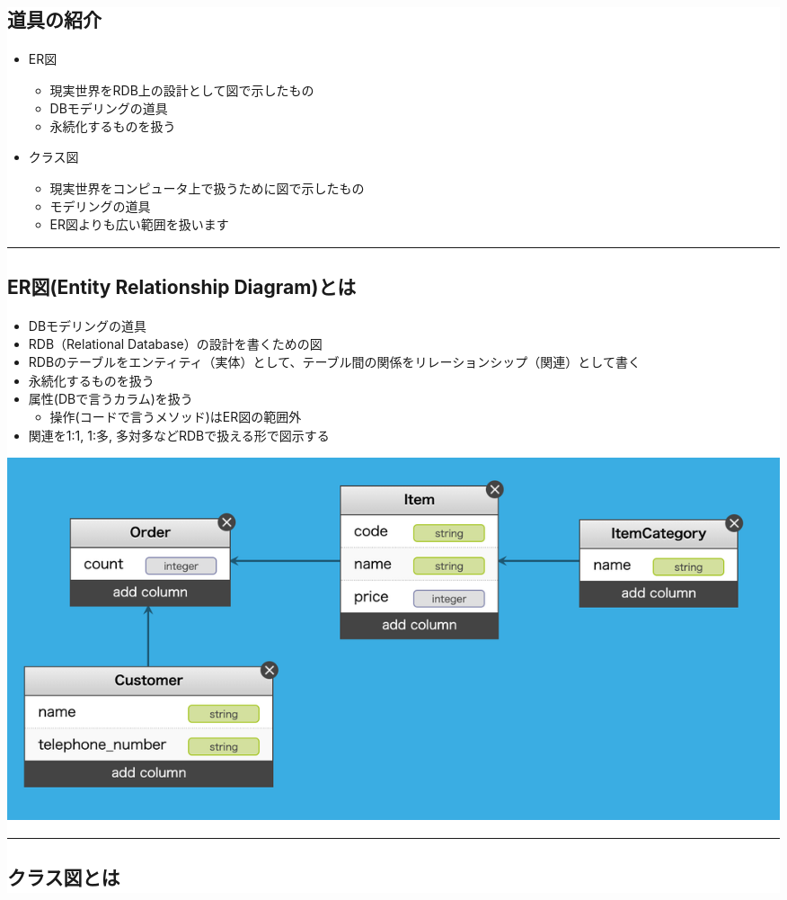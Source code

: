 
## 道具の紹介

- ER図
  - 現実世界をRDB上の設計として図で示したもの
  - DBモデリングの道具
  - 永続化するものを扱う

- クラス図
  - 現実世界をコンピュータ上で扱うために図で示したもの
  - モデリングの道具
  - ER図よりも広い範囲を扱います

---

## ER図(Entity Relationship Diagram)とは

- DBモデリングの道具
- RDB（Relational Database）の設計を書くための図
- RDBのテーブルをエンティティ（実体）として、テーブル間の関係をリレーションシップ（関連）として書く
- 永続化するものを扱う
- 属性(DBで言うカラム)を扱う
  - 操作(コードで言うメソッド)はER図の範囲外
- 関連を1:1, 1:多, 多対多などRDBで扱える形で図示する

![height:100px](images/erd_1.png)

---

## クラス図とは
